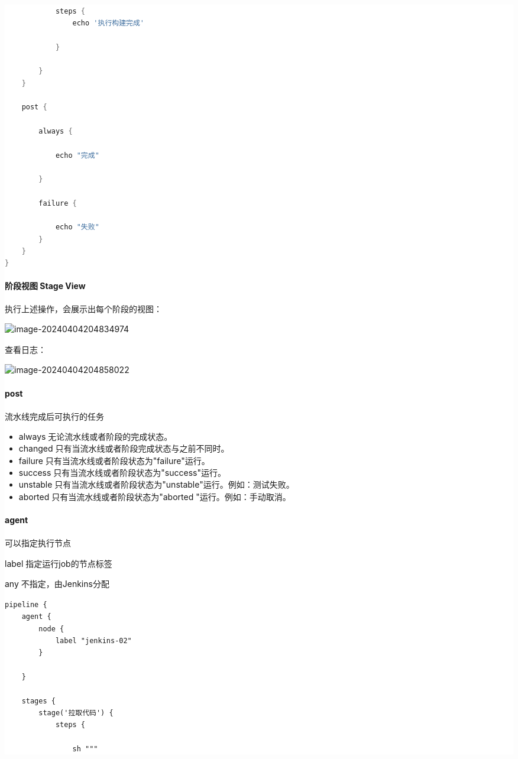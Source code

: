 ```groovy
            steps {
                echo '执行构建完成'

            }

        }
    }
    
    post {
        
        always {
            
            echo "完成"
            
        }
        
        failure {
            
            echo "失败"
        }
    }
}
```

#### 阶段视图 Stage View

执行上述操作，会展示出每个阶段的视图：

![image-20240404204834974](https://fastly.jsdelivr.net/gh/LetengZzz/img/java/tools/202412092249204.png)

查看日志：

![image-20240404204858022](https://fastly.jsdelivr.net/gh/LetengZzz/img/java/tools/202412092249955.png)

#### post

流水线完成后可执行的任务

- always 无论流水线或者阶段的完成状态。
- changed 只有当流水线或者阶段完成状态与之前不同时。
- failure 只有当流水线或者阶段状态为"failure"运行。
- success 只有当流水线或者阶段状态为"success"运行。
- unstable 只有当流水线或者阶段状态为"unstable"运行。例如：测试失败。
- aborted 只有当流水线或者阶段状态为"aborted "运行。例如：手动取消。

#### agent

可以指定执行节点

label 指定运行job的节点标签

any 不指定，由Jenkins分配

```
pipeline {
    agent {
        node {
            label "jenkins-02"
        }
        
    }

    stages {
        stage('拉取代码') {
            steps {
          
                sh """
```